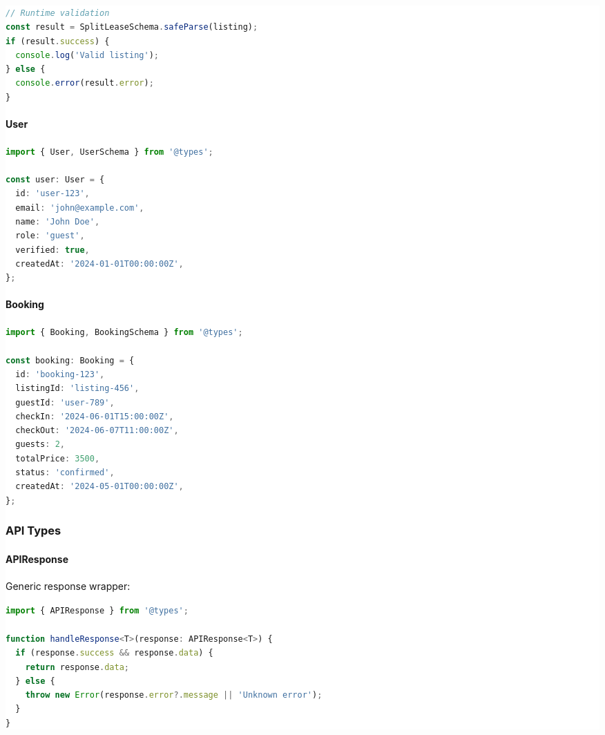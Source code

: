 ```typescript
// Runtime validation
const result = SplitLeaseSchema.safeParse(listing);
if (result.success) {
  console.log('Valid listing');
} else {
  console.error(result.error);
}
```

#### User

```typescript
import { User, UserSchema } from '@types';

const user: User = {
  id: 'user-123',
  email: 'john@example.com',
  name: 'John Doe',
  role: 'guest',
  verified: true,
  createdAt: '2024-01-01T00:00:00Z',
};
```

#### Booking

```typescript
import { Booking, BookingSchema } from '@types';

const booking: Booking = {
  id: 'booking-123',
  listingId: 'listing-456',
  guestId: 'user-789',
  checkIn: '2024-06-01T15:00:00Z',
  checkOut: '2024-06-07T11:00:00Z',
  guests: 2,
  totalPrice: 3500,
  status: 'confirmed',
  createdAt: '2024-05-01T00:00:00Z',
};
```

### API Types

#### APIResponse

Generic response wrapper:

```typescript
import { APIResponse } from '@types';

function handleResponse<T>(response: APIResponse<T>) {
  if (response.success && response.data) {
    return response.data;
  } else {
    throw new Error(response.error?.message || 'Unknown error');
  }
}
```

